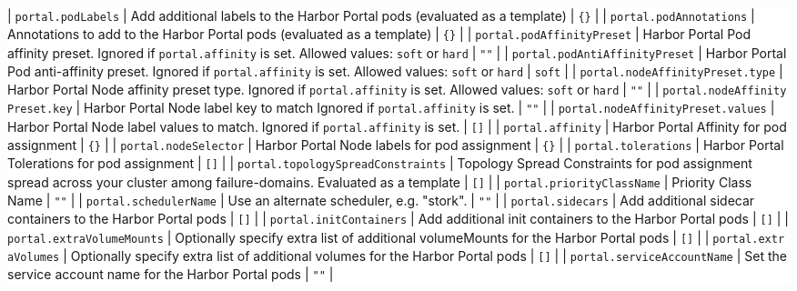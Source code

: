 | `portal.podLabels`                                         | Add additional labels to the Harbor Portal pods (evaluated as a template)                                                                                                                                                | `{}`                            |
| `portal.podAnnotations`                                    | Annotations to add to the Harbor Portal pods (evaluated as a template)                                                                                                                                                   | `{}`                            |
| `portal.podAffinityPreset`                                 | Harbor Portal Pod affinity preset. Ignored if `portal.affinity` is set. Allowed values: `soft` or `hard`                                                                                                                 | `""`                            |
| `portal.podAntiAffinityPreset`                             | Harbor Portal Pod anti-affinity preset. Ignored if `portal.affinity` is set. Allowed values: `soft` or `hard`                                                                                                            | `soft`                          |
| `portal.nodeAffinityPreset.type`                           | Harbor Portal Node affinity preset type. Ignored if `portal.affinity` is set. Allowed values: `soft` or `hard`                                                                                                           | `""`                            |
| `portal.nodeAffinityPreset.key`                            | Harbor Portal Node label key to match Ignored if `portal.affinity` is set.                                                                                                                                               | `""`                            |
| `portal.nodeAffinityPreset.values`                         | Harbor Portal Node label values to match. Ignored if `portal.affinity` is set.                                                                                                                                           | `[]`                            |
| `portal.affinity`                                          | Harbor Portal Affinity for pod assignment                                                                                                                                                                                | `{}`                            |
| `portal.nodeSelector`                                      | Harbor Portal Node labels for pod assignment                                                                                                                                                                             | `{}`                            |
| `portal.tolerations`                                       | Harbor Portal Tolerations for pod assignment                                                                                                                                                                             | `[]`                            |
| `portal.topologySpreadConstraints`                         | Topology Spread Constraints for pod assignment spread across your cluster among failure-domains. Evaluated as a template                                                                                                 | `[]`                            |
| `portal.priorityClassName`                                 | Priority Class Name                                                                                                                                                                                                      | `""`                            |
| `portal.schedulerName`                                     | Use an alternate scheduler, e.g. "stork".                                                                                                                                                                                | `""`                            |
| `portal.sidecars`                                          | Add additional sidecar containers to the Harbor Portal pods                                                                                                                                                              | `[]`                            |
| `portal.initContainers`                                    | Add additional init containers to the Harbor Portal pods                                                                                                                                                                 | `[]`                            |
| `portal.extraVolumeMounts`                                 | Optionally specify extra list of additional volumeMounts for the Harbor Portal pods                                                                                                                                      | `[]`                            |
| `portal.extraVolumes`                                      | Optionally specify extra list of additional volumes for the Harbor Portal pods                                                                                                                                           | `[]`                            |
| `portal.serviceAccountName`                                | Set the service account name for the Harbor Portal pods                                                                                                                                                                  | `""`                            |